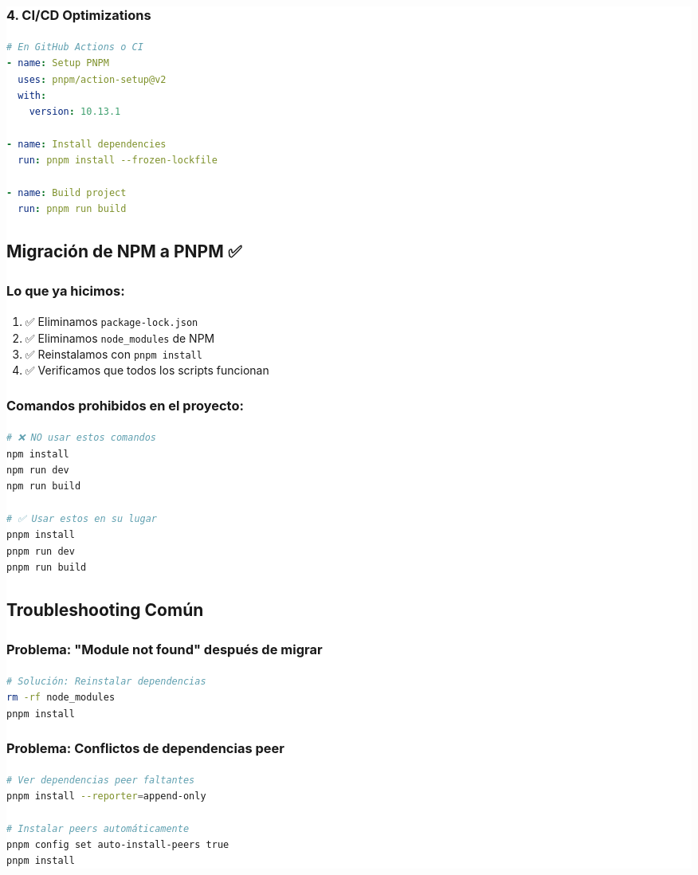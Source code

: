 ### 4. **CI/CD Optimizations**

```yml
# En GitHub Actions o CI
- name: Setup PNPM
  uses: pnpm/action-setup@v2
  with:
    version: 10.13.1

- name: Install dependencies
  run: pnpm install --frozen-lockfile

- name: Build project
  run: pnpm run build
```

## Migración de NPM a PNPM ✅

### Lo que ya hicimos:

1. ✅ Eliminamos `package-lock.json`
2. ✅ Eliminamos `node_modules` de NPM
3. ✅ Reinstalamos con `pnpm install`
4. ✅ Verificamos que todos los scripts funcionan

### Comandos prohibidos en el proyecto:

```bash
# ❌ NO usar estos comandos
npm install
npm run dev
npm run build

# ✅ Usar estos en su lugar
pnpm install
pnpm run dev
pnpm run build
```

## Troubleshooting Común

### Problema: "Module not found" después de migrar

```bash
# Solución: Reinstalar dependencias
rm -rf node_modules
pnpm install
```

### Problema: Conflictos de dependencias peer

```bash
# Ver dependencias peer faltantes
pnpm install --reporter=append-only

# Instalar peers automáticamente
pnpm config set auto-install-peers true
pnpm install
```
